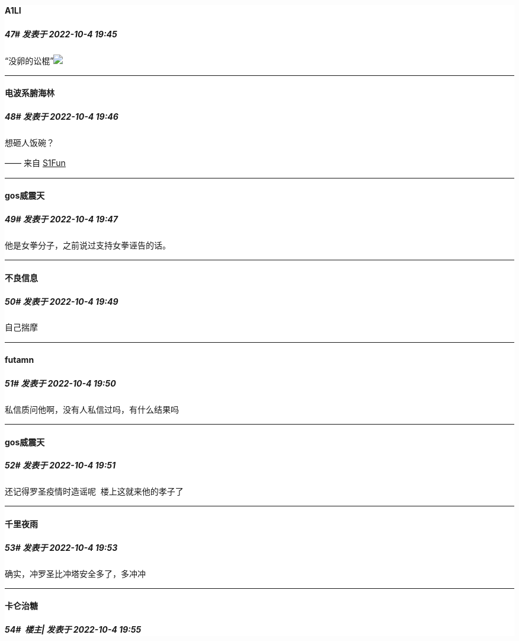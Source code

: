 ####  A1LI  
##### 47#       发表于 2022-10-4 19:45

“没卵的讼棍”<img src="https://static.saraba1st.com/image/smiley/face2017/066.png" referrerpolicy="no-referrer">

*****

####  电波系腑海林  
##### 48#       发表于 2022-10-4 19:46

想砸人饭碗？

—— 来自 [S1Fun](https://s1fun.koalcat.com)

*****

####  gos威震天  
##### 49#       发表于 2022-10-4 19:47

他是女拳分子，之前说过支持女拳诬告的话。

*****

####  不良信息  
##### 50#       发表于 2022-10-4 19:49

自己揣摩

*****

####  futamn  
##### 51#       发表于 2022-10-4 19:50

私信质问他啊，没有人私信过吗，有什么结果吗

*****

####  gos威震天  
##### 52#       发表于 2022-10-4 19:51

还记得罗圣疫情时造谣呢  楼上这就来他的孝子了

*****

####  千里夜雨  
##### 53#       发表于 2022-10-4 19:53

确实，冲罗圣比冲塔安全多了，多冲冲

*****

####  卡仑治糖  
##### 54#         楼主| 发表于 2022-10-4 19:55
